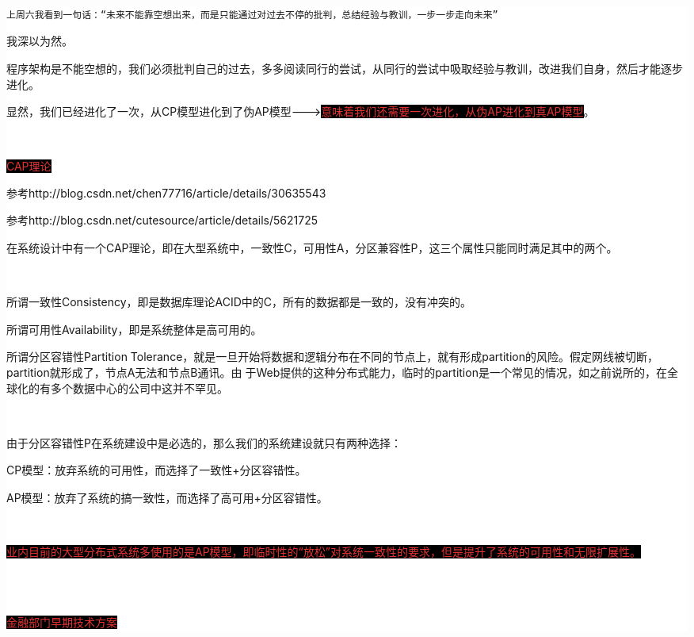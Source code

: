 	上周六我看到一句话：“未来不能靠空想出来，而是只能通过对过去不停的批判，总结经验与教训，一步一步走向未来”
</p>
<p>
	我深以为然。
</p>
<p>
	程序架构是不能空想的，我们必须批判自己的过去，多多阅读同行的尝试，从同行的尝试中吸取经验与教训，改进我们自身，然后才能逐步进化。
</p>
<p>
	显然，我们已经进化了一次，从CP模型进化到了伪AP模型---&gt;<span style="background-color:#000000;color:#E53333;">意味着我们还需要一次进化，从伪AP进化到真AP模型</span>。
</p>
<p>
	<br />
</p>
<p>
	<span style="background-color:#000000;color:#E53333;">CAP理论</span> 
</p>
<p>
	参考http://blog.csdn.net/chen77716/article/details/30635543
</p>
<p>
	参考http://blog.csdn.net/cutesource/article/details/5621725
</p>
<p>
	在系统设计中有一个CAP理论，即在大型系统中，一致性C，可用性A，分区兼容性P，这三个属性只能同时满足其中的两个。
</p>
<p>
	<br />
</p>
<p>
	所谓一致性Consistency，即是数据库理论ACID中的C，所有的数据都是一致的，没有冲突的。
</p>
<p>
	所谓可用性Availability，即是系统整体是高可用的。
</p>
<p>
	所谓分区容错性Partition Tolerance，就是一旦开始将数据和逻辑分布在不同的节点上，就有形成partition的风险。假定网线被切断，partition就形成了，节点A无法和节点B通讯。由
于Web提供的这种分布式能力，临时的partition是一个常见的情况，如之前说所的，在全球化的有多个数据中心的公司中这并不罕见。
</p>
<p>
	<br />
</p>
<p>
	由于分区容错性P在系统建设中是必选的，那么我们的系统建设就只有两种选择：
</p>
<p>
	CP模型：放弃系统的可用性，而选择了一致性+分区容错性。
</p>
<p>
	AP模型：放弃了系统的搞一致性，而选择了高可用+分区容错性。
</p>
<p>
	<br />
</p>
<p>
	<span style="background-color:#000000;color:#E53333;">业内目前的大型分布式系统多使用的是AP模型，即临时性的“放松”对系统一致性的要求，但是提升了系统的可用性和无限扩展性。</span> 
</p>
<br />
<br />
<p>
	<span style="background-color:#000000;color:#E53333;">金融部门早期技术方案</span> 